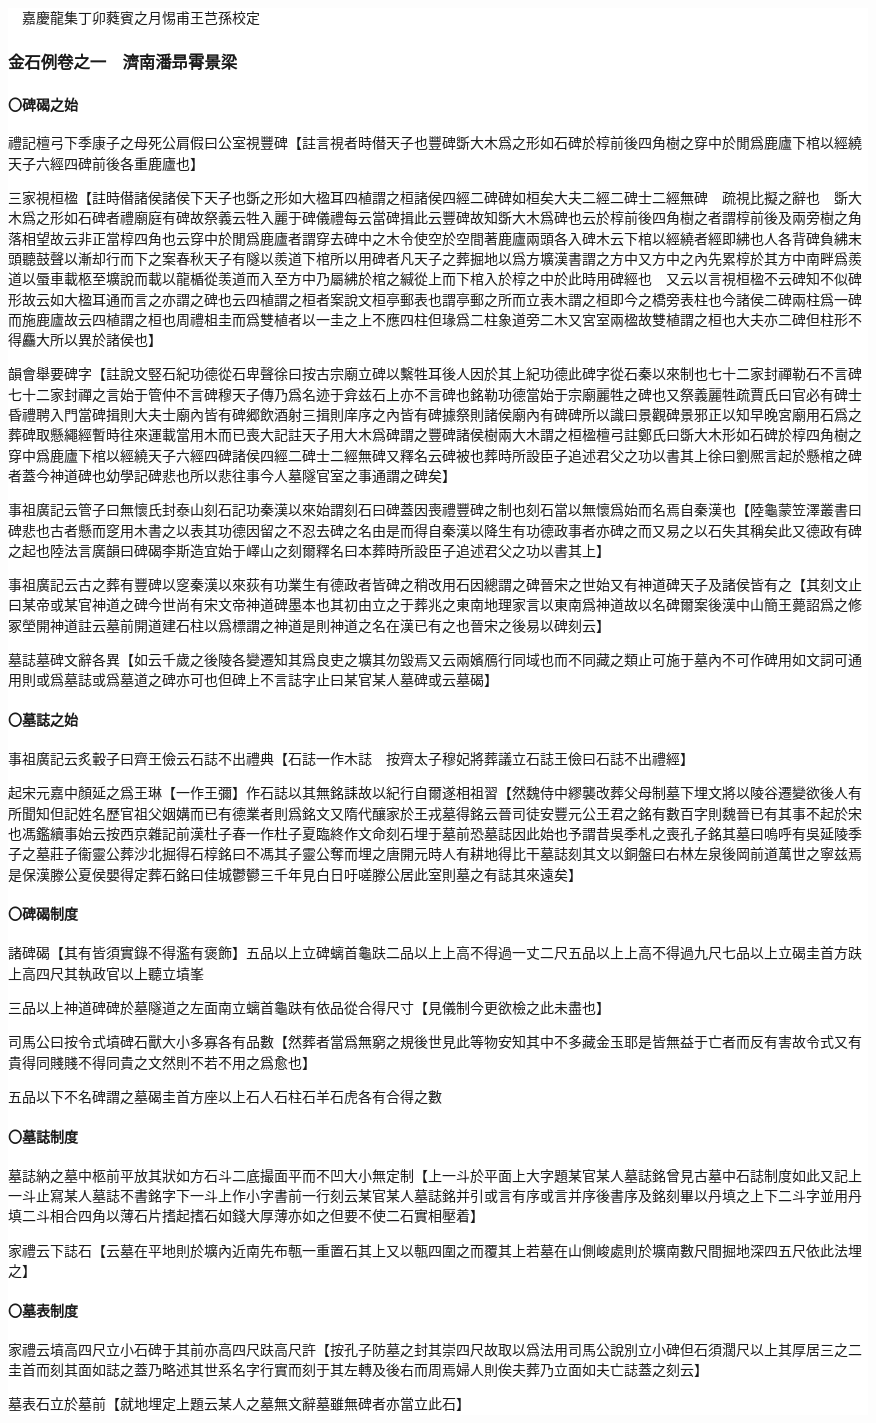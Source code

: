 　嘉慶龍集丁卯蕤賓之月惕甫王芑孫校定

### 金石例卷之一　濟南潘昻霄景梁

#### 〇碑碣之始

禮記檀弓下季康子之母死公肩假曰公室視豐碑【註言視者時僣天子也豐碑斲大木爲之形如石碑於椁前後四角樹之穿中於閒爲鹿廬下棺以經繞天子六經四碑前後各重鹿廬也】

三家視桓楹【註時僣諸侯諸侯下天子也斲之形如大楹耳四植謂之桓諸侯四經二碑碑如桓矣大夫二經二碑士二經無碑　疏視比擬之辭也　斲大木爲之形如石碑者禮廟庭有碑故祭義云牲入麗于碑儀禮每云當碑揖此云豐碑故知斲大木爲碑也云於椁前後四角樹之者謂椁前後及兩旁樹之角落相望故云非正當椁四角也云穿中於閒爲鹿廬者謂穿去碑中之木令使空於空間著鹿廬兩頭各入碑木云下棺以經繞者經即紼也人各背碑負紼末頭聽鼓聲以漸却行而下之案春秋天子有隧以羨道下棺所以用碑者凡天子之葬掘地以爲方壙漢書謂之方中又方中之內先累椁於其方中南畔爲羨道以蜃車載柩至壙說而載以龍楯從羡道而入至方中乃屬紼於棺之緘從上而下棺入於椁之中於此時用碑經也　又云以言視桓楹不云碑知不似碑形故云如大楹耳通而言之亦謂之碑也云四植謂之桓者案說文桓亭郵表也謂亭郵之所而立表木謂之桓即今之橋旁表柱也今諸侯二碑兩柱爲一碑而施鹿廬故云四植謂之桓也周禮柤圭而爲雙植者以一圭之上不應四柱但瑑爲二柱象道旁二木又宮室兩楹故雙植謂之桓也大夫亦二碑但柱形不得麤大所以異於諸侯也】

韻會舉要碑字【註說文竪石紀功德從石卑聲徐曰按古宗廟立碑以繫牲耳後人因於其上紀功德此碑字從石秦以來制也七十二家封禪勒石不言碑七十二家封禪之言始于管仲不言碑穆天子傳乃爲名迹于弇兹石上亦不言碑也銘勒功德當始于宗廟麗牲之碑也又祭義麗牲疏賈氏曰官必有碑士昏禮聘入門當碑揖則大夫士廟內皆有碑郷飲酒射三揖則庠序之內皆有碑據祭則諸侯廟內有碑碑所以識曰景觀碑景邪正以知早晚宮廟用石爲之葬碑取懸繩經暫時往來運載當用木而已喪大記註天子用大木爲碑謂之豐碑諸侯樹兩大木謂之桓楹檀弓註鄭氏曰斲大木形如石碑於椁四角樹之穿中爲鹿廬下棺以經繞天子六經四碑諸侯四經二碑士二經無碑又釋名云碑被也葬時所設臣子追述君父之功以書其上徐曰劉熈言起於懸棺之碑者蓋今神道碑也幼學記碑悲也所以悲往事今人墓隧官室之事通謂之碑矣】

事祖廣記云管子曰無懷氏封泰山刻石記功秦漢以來始謂刻石曰碑蓋因喪禮豐碑之制也刻石當以無懷爲始而名焉自秦漢也【陸龜蒙笠澤叢書曰碑悲也古者懸而窆用木書之以表其功德因留之不忍去碑之名由是而得自秦漢以降生有功德政事者亦碑之而又易之以石失其稱矣此又德政有碑之起也陸法言廣韻曰碑碣李斯造宜始于嶧山之刻爾釋名曰本葬時所設臣子追述君父之功以書其上】

事祖廣記云古之葬有豐碑以窆秦漢以來荻有功業生有德政者皆碑之稍改用石因總謂之碑晉宋之世始又有神道碑天子及諸侯皆有之【其刻文止曰某帝或某官神道之碑今世尚有宋文帝神道碑墨本也其初由立之于葬兆之東南地理家言以東南爲神道故以名碑爾案後漢中山簡王薨詔爲之修冢塋開神道註云墓前開道建石柱以爲標謂之神道是則神道之名在漢已有之也晉宋之後易以碑刻云】

墓誌墓碑文辭各異【如云千歲之後陵各變遷知其爲良吏之壙其勿毀焉又云兩嬪鴈行同域也而不同藏之類止可施于墓內不可作碑用如文詞可通用則或爲墓誌或爲墓道之碑亦可也但碑上不言誌字止曰某官某人墓碑或云墓碣】

#### 〇墓誌之始

事祖廣記云炙轂子曰齊王儉云石誌不出禮典【石誌一作木誌　按齊太子穆妃將葬議立石誌王儉曰石誌不出禮經】

起宋元嘉中顏延之爲王琳【一作王彌】作石誌以其無銘誄故以紀行自爾遂相祖習【然魏侍中繆襲改葬父母制墓下埋文將以陵谷遷變欲後人有所聞知但記姓名歷官祖父姻媾而已有德業者則爲銘文又隋代釀家於王戎墓得銘云晉司徒安豐元公王君之銘有數百字則魏晉已有其事不起於宋也馮鑑續事始云按西京雜記前漢杜子春一作杜子夏臨終作文命刻石埋于墓前恐墓誌因此始也予謂昔吳季札之喪孔子銘其墓曰嗚呼有吳延陵季子之墓莊子衞靈公葬沙北掘得石椁銘曰不馮其子靈公奪而埋之唐開元時人有耕地得比干墓誌刻其文以銅盤曰右林左泉後岡前道萬世之寧兹焉是保漢滕公夏侯嬰得定葬石銘曰佳城鬱鬰三千年見白日吁嗟滕公居此室則墓之有誌其來遠矣】

#### 〇碑碣制度

諸碑碣【其有皆須實錄不得濫有褒飾】五品以上立碑螭首龜趺二品以上上高不得過一丈二尺五品以上上高不得過九尺七品以上立碣圭首方趺上高四尺其執政官以上聽立墳峯

三品以上神道碑碑於墓隧道之左面南立螭首龜趺有依品從合得尺寸【見儀制今更欲檢之此未盡也】

司馬公曰按令式墳碑石獸大小多寡各有品數【然葬者當爲無窮之規後世見此等物安知其中不多藏金玉耶是皆無益于亡者而反有害故令式又有貴得同賤賤不得同貴之文然則不若不用之爲愈也】

五品以下不名碑謂之墓碣圭首方座以上石人石柱石羊石虎各有合得之數

#### 〇墓誌制度

墓誌納之墓中柩前平放其狀如方石斗二底撮面平而不凹大小無定制【上一斗於平面上大字題某官某人墓誌銘曾見古墓中石誌制度如此又記上一斗止寫某人墓誌不書銘字下一斗上作小字書前一行刻云某官某人墓誌銘并引或言有序或言并序後書序及銘刻畢以丹填之上下二斗字並用丹填二斗相合四角以薄石片搘起搘石如錢大厚薄亦如之但要不使二石實相壓着】

家禮云下誌石【云墓在平地則於壙內近南先布甎一重置石其上又以甎四圍之而覆其上若墓在山側峻處則於壙南數尺間掘地深四五尺依此法埋之】

#### 〇墓表制度

家禮云墳高四尺立小石碑于其前亦高四尺趺高尺許【按孔子防墓之封其崇四尺故取以爲法用司馬公說別立小碑但石須濶尺以上其厚居三之二圭首而刻其面如誌之蓋乃略述其世系名字行實而刻于其左轉及後右而周焉婦人則俟夫葬乃立面如夫亡誌蓋之刻云】

墓表石立於墓前【就地埋定上題云某人之墓無文辭墓雖無碑者亦當立此石】
